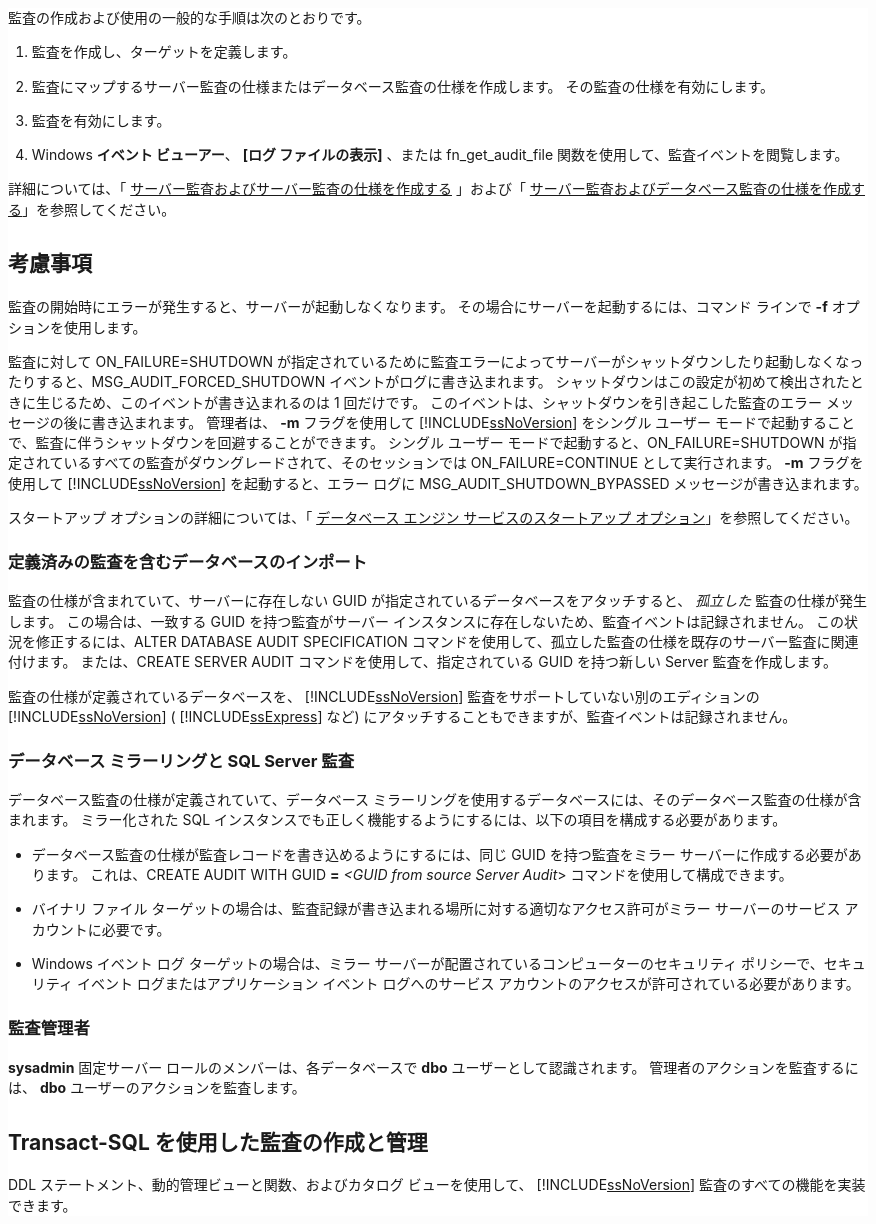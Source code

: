  監査の作成および使用の一般的な手順は次のとおりです。  
  
1.  監査を作成し、ターゲットを定義します。  
  
2.  監査にマップするサーバー監査の仕様またはデータベース監査の仕様を作成します。 その監査の仕様を有効にします。  
  
3.  監査を有効にします。  
  
4.  Windows **イベント ビューアー**、 **[ログ ファイルの表示]** 、または fn_get_audit_file 関数を使用して、監査イベントを閲覧します。  

 詳細については、「 [サーバー監査およびサーバー監査の仕様を作成する](../../../relational-databases/security/auditing/create-a-server-audit-and-server-audit-specification.md) 」および「 [サーバー監査およびデータベース監査の仕様を作成する](../../../relational-databases/security/auditing/create-a-server-audit-and-database-audit-specification.md)」を参照してください。  
  
## <a name="considerations"></a>考慮事項  
 監査の開始時にエラーが発生すると、サーバーが起動しなくなります。 その場合にサーバーを起動するには、コマンド ラインで **-f** オプションを使用します。  
  
 監査に対して ON_FAILURE=SHUTDOWN が指定されているために監査エラーによってサーバーがシャットダウンしたり起動しなくなったりすると、MSG_AUDIT_FORCED_SHUTDOWN イベントがログに書き込まれます。 シャットダウンはこの設定が初めて検出されたときに生じるため、このイベントが書き込まれるのは 1 回だけです。 このイベントは、シャットダウンを引き起こした監査のエラー メッセージの後に書き込まれます。 管理者は、 **-m** フラグを使用して [!INCLUDE[ssNoVersion](../../../includes/ssnoversion-md.md)] をシングル ユーザー モードで起動することで、監査に伴うシャットダウンを回避することができます。 シングル ユーザー モードで起動すると、ON_FAILURE=SHUTDOWN が指定されているすべての監査がダウングレードされて、そのセッションでは ON_FAILURE=CONTINUE として実行されます。 **-m** フラグを使用して [!INCLUDE[ssNoVersion](../../../includes/ssnoversion-md.md)] を起動すると、エラー ログに MSG_AUDIT_SHUTDOWN_BYPASSED メッセージが書き込まれます。  
  
 スタートアップ オプションの詳細については、「 [データベース エンジン サービスのスタートアップ オプション](../../../database-engine/configure-windows/database-engine-service-startup-options.md)」を参照してください。  
  
### <a name="attaching-a-database-with-an-audit-defined"></a>定義済みの監査を含むデータベースのインポート  
 監査の仕様が含まれていて、サーバーに存在しない GUID が指定されているデータベースをアタッチすると、 *孤立した* 監査の仕様が発生します。 この場合は、一致する GUID を持つ監査がサーバー インスタンスに存在しないため、監査イベントは記録されません。 この状況を修正するには、ALTER DATABASE AUDIT SPECIFICATION コマンドを使用して、孤立した監査の仕様を既存のサーバー監査に関連付けます。 または、CREATE SERVER AUDIT コマンドを使用して、指定されている GUID を持つ新しい Server 監査を作成します。  
  
 監査の仕様が定義されているデータベースを、 [!INCLUDE[ssNoVersion](../../../includes/ssnoversion-md.md)] 監査をサポートしていない別のエディションの [!INCLUDE[ssNoVersion](../../../includes/ssnoversion-md.md)] ( [!INCLUDE[ssExpress](../../../includes/ssexpress-md.md)] など) にアタッチすることもできますが、監査イベントは記録されません。  
  
### <a name="database-mirroring-and-sql-server-audit"></a>データベース ミラーリングと SQL Server 監査  
 データベース監査の仕様が定義されていて、データベース ミラーリングを使用するデータベースには、そのデータベース監査の仕様が含まれます。 ミラー化された SQL インスタンスでも正しく機能するようにするには、以下の項目を構成する必要があります。  
  
-   データベース監査の仕様が監査レコードを書き込めるようにするには、同じ GUID を持つ監査をミラー サーバーに作成する必要があります。 これは、CREATE AUDIT WITH GUID **=** _\<GUID from source Server Audit_> コマンドを使用して構成できます。  
  
-   バイナリ ファイル ターゲットの場合は、監査記録が書き込まれる場所に対する適切なアクセス許可がミラー サーバーのサービス アカウントに必要です。  
  
-   Windows イベント ログ ターゲットの場合は、ミラー サーバーが配置されているコンピューターのセキュリティ ポリシーで、セキュリティ イベント ログまたはアプリケーション イベント ログへのサービス アカウントのアクセスが許可されている必要があります。  
  
### <a name="auditing-administrators"></a>監査管理者  
 **sysadmin** 固定サーバー ロールのメンバーは、各データベースで **dbo** ユーザーとして認識されます。 管理者のアクションを監査するには、 **dbo** ユーザーのアクションを監査します。  
  
## <a name="creating-and-managing-audits-with-transact-sql"></a>Transact-SQL を使用した監査の作成と管理  
 DDL ステートメント、動的管理ビューと関数、およびカタログ ビューを使用して、 [!INCLUDE[ssNoVersion](../../../includes/ssnoversion-md.md)] 監査のすべての機能を実装できます。  
  